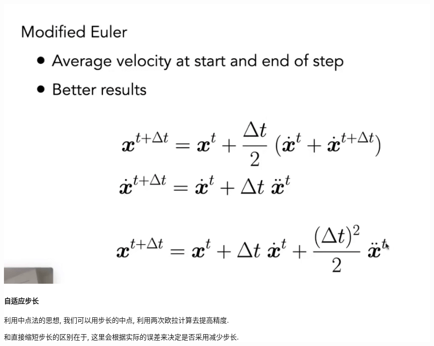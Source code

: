 ![](imgs/2021-11-06-09-55-08.png)

#### 自适应步长

利用中点法的思想, 我们可以用步长的中点, 利用两次欧拉计算去提高精度. 

和直接缩短步长的区别在于, 这里会根据实际的误差来决定是否采用减少步长.
